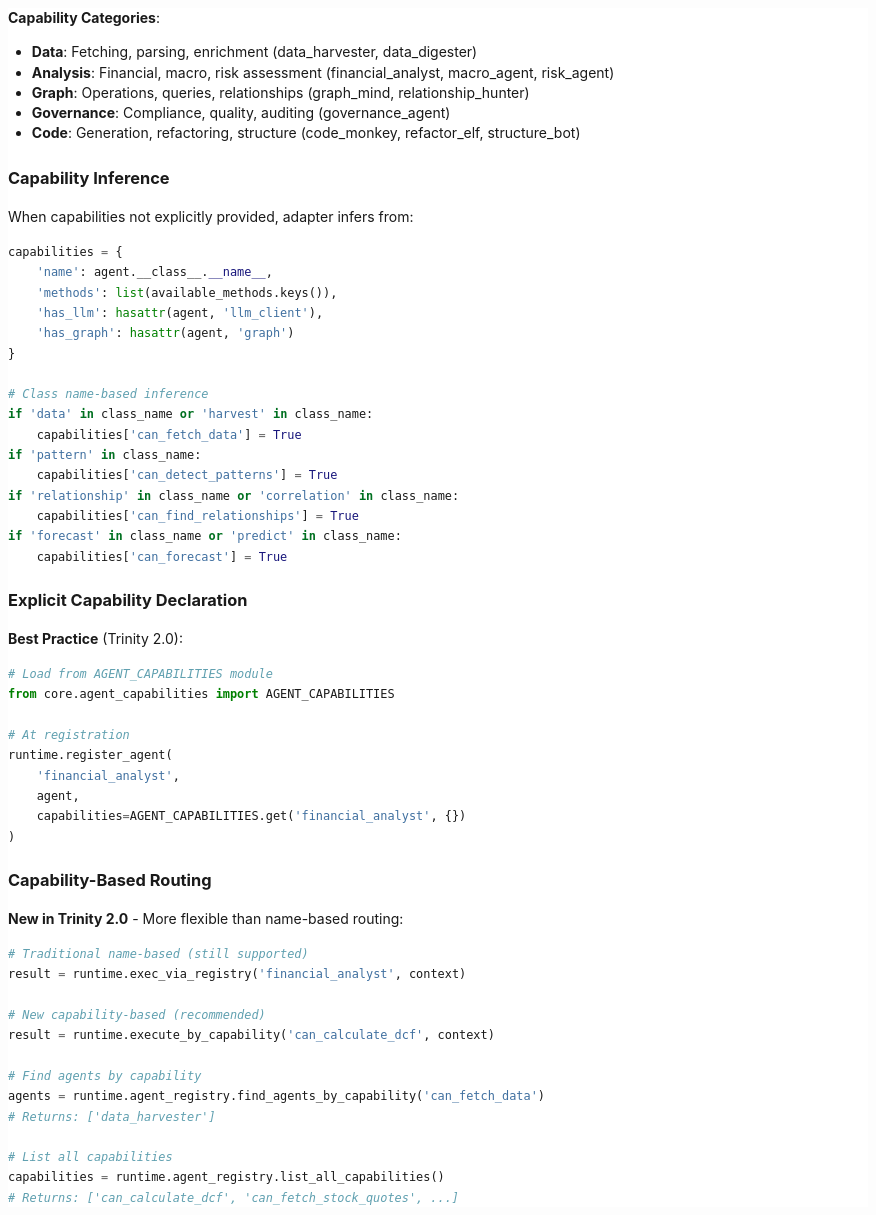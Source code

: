 **Capability Categories**:
- **Data**: Fetching, parsing, enrichment (data_harvester, data_digester)
- **Analysis**: Financial, macro, risk assessment (financial_analyst, macro_agent, risk_agent)
- **Graph**: Operations, queries, relationships (graph_mind, relationship_hunter)
- **Governance**: Compliance, quality, auditing (governance_agent)
- **Code**: Generation, refactoring, structure (code_monkey, refactor_elf, structure_bot)

### Capability Inference

When capabilities not explicitly provided, adapter infers from:

```python
capabilities = {
    'name': agent.__class__.__name__,
    'methods': list(available_methods.keys()),
    'has_llm': hasattr(agent, 'llm_client'),
    'has_graph': hasattr(agent, 'graph')
}

# Class name-based inference
if 'data' in class_name or 'harvest' in class_name:
    capabilities['can_fetch_data'] = True
if 'pattern' in class_name:
    capabilities['can_detect_patterns'] = True
if 'relationship' in class_name or 'correlation' in class_name:
    capabilities['can_find_relationships'] = True
if 'forecast' in class_name or 'predict' in class_name:
    capabilities['can_forecast'] = True
```

### Explicit Capability Declaration

**Best Practice** (Trinity 2.0):
```python
# Load from AGENT_CAPABILITIES module
from core.agent_capabilities import AGENT_CAPABILITIES

# At registration
runtime.register_agent(
    'financial_analyst',
    agent,
    capabilities=AGENT_CAPABILITIES.get('financial_analyst', {})
)
```

### Capability-Based Routing

**New in Trinity 2.0** - More flexible than name-based routing:

```python
# Traditional name-based (still supported)
result = runtime.exec_via_registry('financial_analyst', context)

# New capability-based (recommended)
result = runtime.execute_by_capability('can_calculate_dcf', context)

# Find agents by capability
agents = runtime.agent_registry.find_agents_by_capability('can_fetch_data')
# Returns: ['data_harvester']

# List all capabilities
capabilities = runtime.agent_registry.list_all_capabilities()
# Returns: ['can_calculate_dcf', 'can_fetch_stock_quotes', ...]
```
